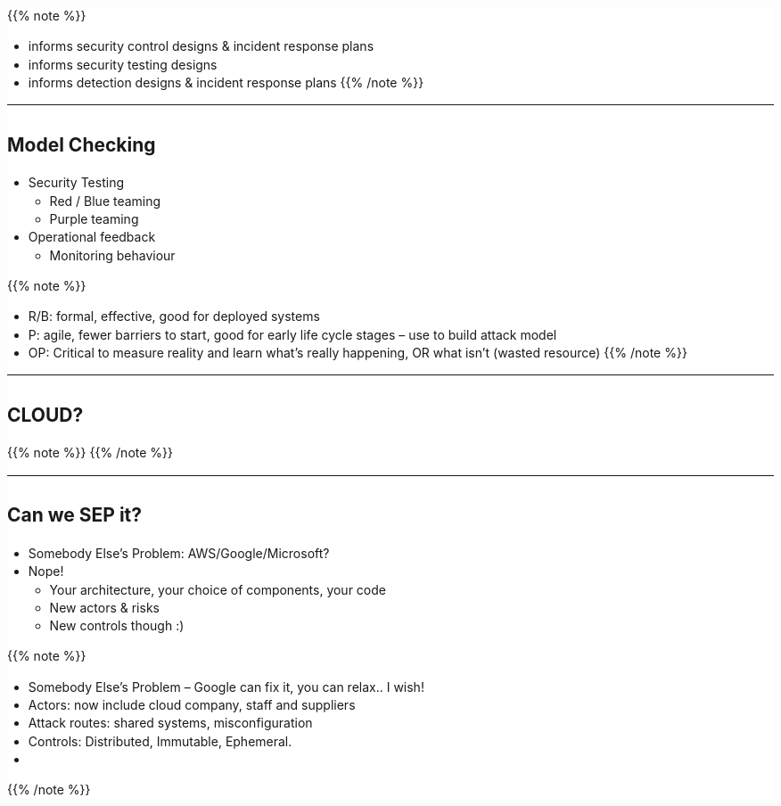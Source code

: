 {{% note %}}
 * informs security control designs & incident response plans
 * informs security testing designs
 * informs detection designs & incident response plans
{{% /note %}}


---


## Model Checking

 * Security Testing
   * Red / Blue teaming
   * Purple teaming
 * Operational feedback
   * Monitoring behaviour


{{% note %}}
 * R/B: formal, effective, good for deployed systems
 * P: agile, fewer barriers to start, good for early life cycle stages – use to build attack model
 * OP: Critical to measure reality and learn what’s really happening, OR what isn’t (wasted resource)
{{% /note %}}


---


## CLOUD?



{{% note %}}
{{% /note %}}


---


## Can we SEP it?

 * Somebody Else’s Problem: AWS/Google/Microsoft?
 * Nope!
   * Your architecture, your choice of components, your code
   * New actors & risks
   * New controls though :)


{{% note %}}
 * Somebody Else’s Problem – Google can fix it, you can relax.. I wish!
 * Actors: now include cloud company, staff and suppliers
 * Attack routes: shared systems, misconfiguration
 * Controls: Distributed, Immutable, Ephemeral.
 * 
{{% /note %}}
